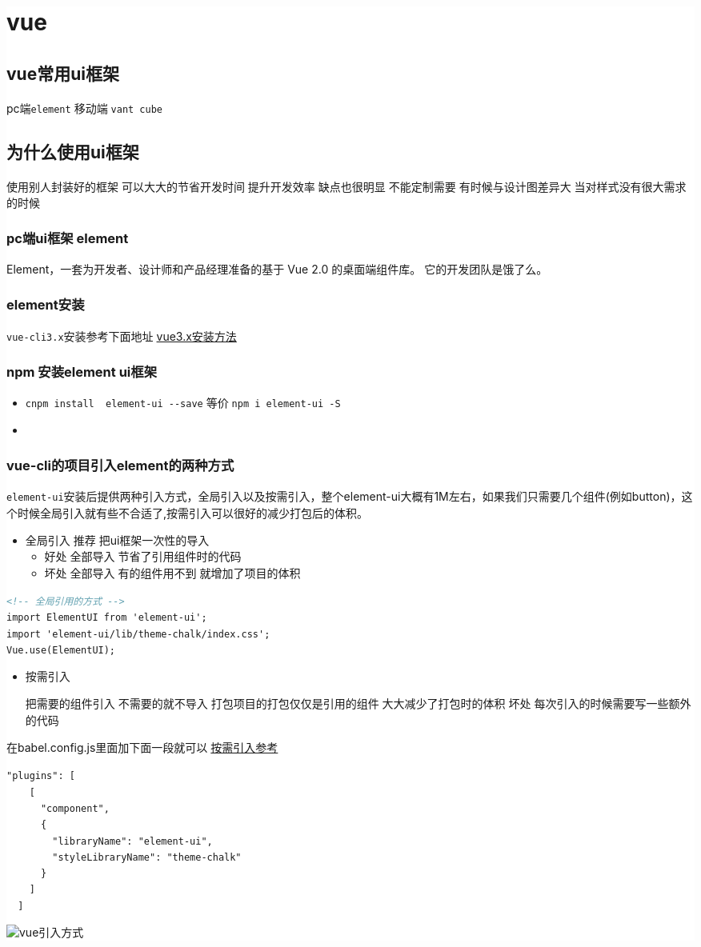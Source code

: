 
# vue 

## vue常用ui框架
pc端`element`
移动端 `vant cube`
## 为什么使用ui框架
使用别人封装好的框架 可以大大的节省开发时间 提升开发效率 
缺点也很明显 不能定制需要 有时候与设计图差异大
当对样式没有很大需求的时候
### pc端ui框架 element
Element，一套为开发者、设计师和产品经理准备的基于 Vue 2.0 的桌面端组件库。
它的开发团队是饿了么。
### element安装
`vue-cli3.x`安装参考下面地址
[vue3.x安装方法](https://github.com/ElementUI/vue-cli-plugin-elemen2t "vue3.x安装方法")


### npm 安装element ui框架  

+ `cnpm install  element-ui --save` 等价 `npm i element-ui -S`

+ 

### vue-cli的项目引入element的两种方式
`element-ui`安装后提供两种引入方式，全局引入以及按需引入，整个element-ui大概有1M左右，如果我们只需要几个组件(例如button)，这个时候全局引入就有些不合适了,按需引入可以很好的减少打包后的体积。

+ 全局引入 推荐
  把ui框架一次性的导入 
  - 好处 全部导入 节省了引用组件时的代码
  - 坏处 全部导入 有的组件用不到 就增加了项目的体积 

```html 
<!-- 全局引用的方式 -->
import ElementUI from 'element-ui';
import 'element-ui/lib/theme-chalk/index.css';
Vue.use(ElementUI);
```
+ 按需引入  

  把需要的组件引入 不需要的就不导入 打包项目的打包仅仅是引用的组件 大大减少了打包时的体积 
  坏处 每次引入的时候需要写一些额外的代码  



在babel.config.js里面加下面一段就可以
[按需引入参考](https://element.eleme.cn/2.10/#/zh-CN/component/quickstart "按需引入参考")
```html
"plugins": [
    [
      "component",
      {
        "libraryName": "element-ui",
        "styleLibraryName": "theme-chalk"
      }
    ]
  ]
```
![vue引入方式](./imgs/img1.jpg "vue引入方式")
